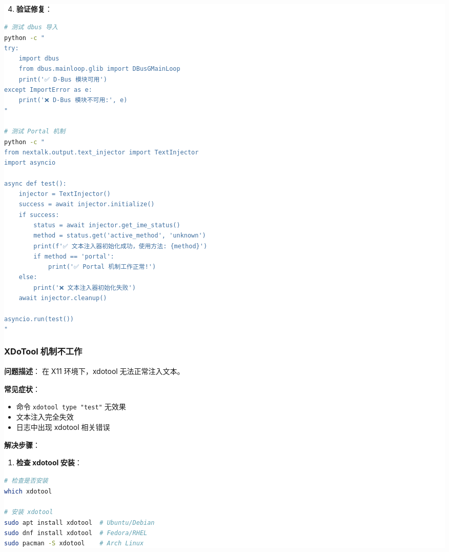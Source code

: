 4. **验证修复**：
```bash
# 测试 dbus 导入
python -c "
try:
    import dbus
    from dbus.mainloop.glib import DBusGMainLoop
    print('✅ D-Bus 模块可用')
except ImportError as e:
    print('❌ D-Bus 模块不可用:', e)
"

# 测试 Portal 机制
python -c "
from nextalk.output.text_injector import TextInjector
import asyncio

async def test():
    injector = TextInjector()
    success = await injector.initialize()
    if success:
        status = await injector.get_ime_status()
        method = status.get('active_method', 'unknown')
        print(f'✅ 文本注入器初始化成功，使用方法: {method}')
        if method == 'portal':
            print('✅ Portal 机制工作正常!')
    else:
        print('❌ 文本注入器初始化失败')
    await injector.cleanup()

asyncio.run(test())
"
```

### XDoTool 机制不工作

**问题描述**：
在 X11 环境下，xdotool 无法正常注入文本。

**常见症状**：
- 命令 `xdotool type "test"` 无效果
- 文本注入完全失效
- 日志中出现 xdotool 相关错误

**解决步骤**：

1. **检查 xdotool 安装**：
```bash
# 检查是否安装
which xdotool

# 安装 xdotool
sudo apt install xdotool  # Ubuntu/Debian
sudo dnf install xdotool  # Fedora/RHEL
sudo pacman -S xdotool    # Arch Linux
```

